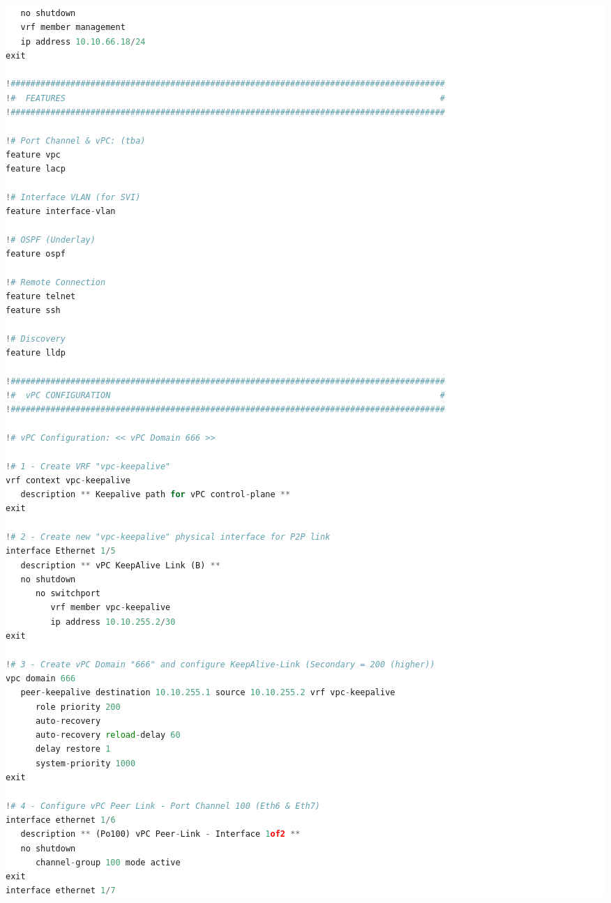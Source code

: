 ````py
   no shutdown
   vrf member management
   ip address 10.10.66.18/24
exit

!#######################################################################################
!#  FEATURES                                                                           #
!#######################################################################################

!# Port Channel & vPC: (tba)
feature vpc
feature lacp

!# Interface VLAN (for SVI)
feature interface-vlan

!# OSPF (Underlay)
feature ospf

!# Remote Connection
feature telnet
feature ssh

!# Discovery
feature lldp

!#######################################################################################
!#  vPC CONFIGURATION                                                                  #
!#######################################################################################

!# vPC Configuration: << vPC Domain 666 >> 

!# 1 - Create VRF "vpc-keepalive"
vrf context vpc-keepalive
   description ** Keepalive path for vPC control-plane **
exit

!# 2 - Create new "vpc-keepalive" physical interface for P2P link
interface Ethernet 1/5
   description ** vPC KeepAlive Link (B) **
   no shutdown
      no switchport
         vrf member vpc-keepalive
         ip address 10.10.255.2/30
exit

!# 3 - Create vPC Domain "666" and configure KeepAlive-Link (Secondary = 200 (higher))
vpc domain 666
   peer-keepalive destination 10.10.255.1 source 10.10.255.2 vrf vpc-keepalive
      role priority 200              
      auto-recovery
      auto-recovery reload-delay 60
      delay restore 1             
      system-priority 1000             
exit

!# 4 - Configure vPC Peer Link - Port Channel 100 (Eth6 & Eth7)
interface ethernet 1/6
   description ** (Po100) vPC Peer-Link - Interface 1of2 **
   no shutdown
      channel-group 100 mode active
exit
interface ethernet 1/7
````